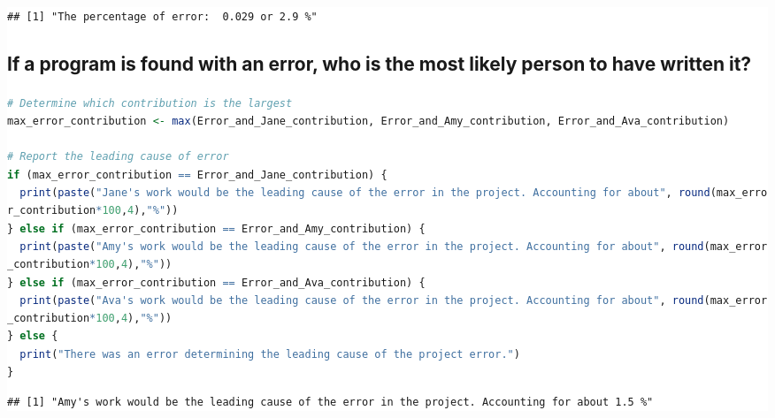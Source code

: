     ## [1] "The percentage of error:  0.029 or 2.9 %"

## If a program is found with an error, who is the most likely person to have written it?

``` r
# Determine which contribution is the largest
max_error_contribution <- max(Error_and_Jane_contribution, Error_and_Amy_contribution, Error_and_Ava_contribution)

# Report the leading cause of error
if (max_error_contribution == Error_and_Jane_contribution) {
  print(paste("Jane's work would be the leading cause of the error in the project. Accounting for about", round(max_error_contribution*100,4),"%"))
} else if (max_error_contribution == Error_and_Amy_contribution) {
  print(paste("Amy's work would be the leading cause of the error in the project. Accounting for about", round(max_error_contribution*100,4),"%"))
} else if (max_error_contribution == Error_and_Ava_contribution) {
  print(paste("Ava's work would be the leading cause of the error in the project. Accounting for about", round(max_error_contribution*100,4),"%"))
} else {
  print("There was an error determining the leading cause of the project error.")
}
```

    ## [1] "Amy's work would be the leading cause of the error in the project. Accounting for about 1.5 %"
